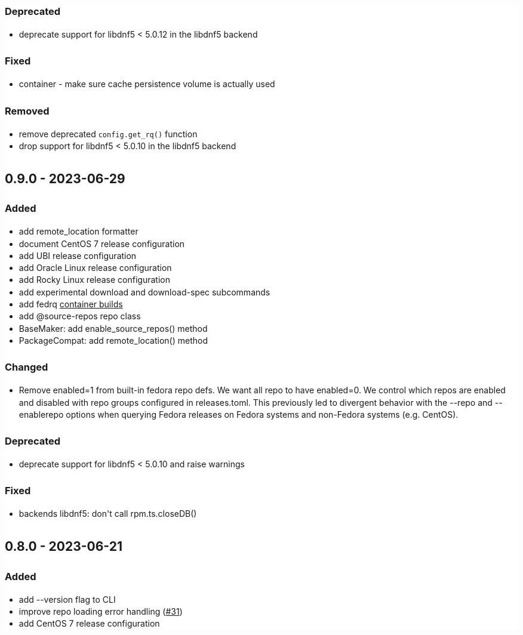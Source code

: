 ### Deprecated

- deprecate support for libdnf5 < 5.0.12 in the libdnf5 backend

### Fixed

- container - make sure cache persistence volume is actually used

### Removed

- remove deprecated `config.get_rq()` function
- drop support for libdnf5 < 5.0.10 in the libdnf5 backend

## 0.9.0 - 2023-06-29 <a id='0.9.0'></a>

### Added

- add remote_location formatter
- document CentOS 7 release configuration
- add UBI release configuration
- add Oracle Linux release configuration
- add Rocky Linux release configuration
- add experimental download and download-spec subcommands
- add fedrq [container builds][container builds]
- add @source-repos repo class
- BaseMaker: add enable_source_repos() method
- PackageCompat: add remote_location() method

### Changed

- Remove enabled=1 from built-in fedora repo defs.
  We want all repo to have enabled=0. We control which repos are enabled and
  disabled with repo groups configured in releases.toml.
  This previously led to divergent behavior with the --repo and --enablerepo
  options when querying Fedora releases on Fedora systems and non-Fedora
  systems (e.g. CentOS).

### Deprecated

- deprecate support for libdnf5 < 5.0.10 and raise warnings

### Fixed

- backends libdnf5: don't call rpm.ts.closeDB()

[container builds]: https://git.sr.ht/~gotmax23/fedrq#container-images

## 0.8.0 - 2023-06-21 <a id='0.8.0'></a>

### Added

- add --version flag to CLI
- improve repo loading error handling ([#31])
- add CentOS 7 release configuration


[#31]: https://todo.sr.ht/~gotmax23/fedrq/31
[efc2828]: https://git.sr.ht/~gotmax23/fedrq/commit/efc2828b75b60fe325429ddff39f9082d7f03b1e
[d8cff5a]: https://git.sr.ht/~gotmax23/fedrq/commit/d8cff5af8696d4c1df8e90cf0d76f9dde09ae45c
[766fb3a]: https://github.com/rpm-software-management/dnf5/commit/766fb3ad8745e42e4d5b73417aa54898e2d0f89f
